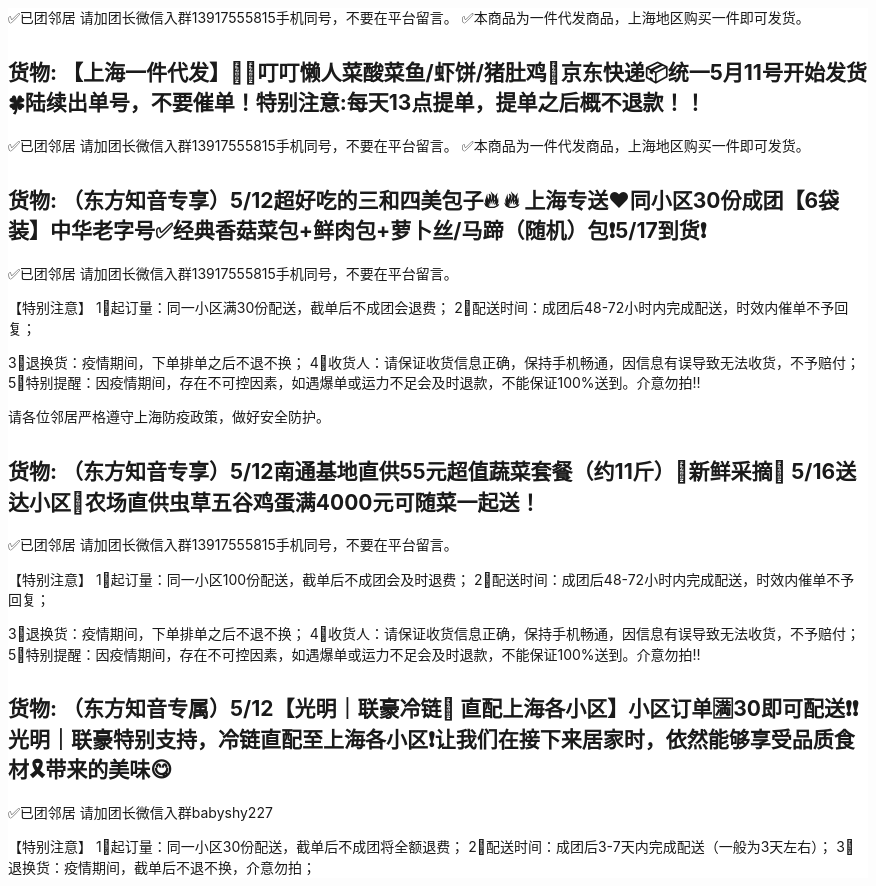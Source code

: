 

✅已团邻居
请加团长微信入群13917555815手机同号，不要在平台留言。
✅本商品为一件代发商品，上海地区购买一件即可发货。

## 货物: 【上海一件代发】👏🏻叮叮懒人菜酸菜鱼/虾饼/猪肚鸡🌺京东快递📦统一5月11号开始发货🍀陆续出单号，不要催单！特别注意:每天13点提单，提单之后概不退款！！
  
✅已团邻居
请加团长微信入群13917555815手机同号，不要在平台留言。
✅本商品为一件代发商品，上海地区购买一件即可发货。
## 货物: （东方知音专享）5/12超好吃的三和四美包子🔥 🔥 上海专送❤️同小区30份成团【6袋装】中华老字号✅经典香菇菜包+鲜肉包+萝卜丝/马蹄（随机）包❗5/17到货❗️
  


✅已团邻居
请加团长微信入群13917555815手机同号，不要在平台留言。

【特别注意】
1⃣起订量：同一小区满30份配送，截单后不成团会退费；
2⃣配送时间：成团后48-72小时内完成配送，时效内催单不予回复；

3⃣退换货：疫情期间，下单排单之后不退不换；
4⃣收货人：请保证收货信息正确，保持手机畅通，因信息有误导致无法收货，不予赔付；
5⃣特别提醒：因疫情期间，存在不可控因素，如遇爆单或运力不足会及时退款，不能保证100%送到。介意勿拍‼️


请各位邻居严格遵守上海防疫政策，做好安全防护。

## 货物: （东方知音专享）5/12南通基地直供55元超值蔬菜套餐（约11斤）🍅新鲜采摘🥒  5/16送达小区🚛农场直供虫草五谷鸡蛋满4000元可随菜一起送！
  


✅已团邻居
请加团长微信入群13917555815手机同号，不要在平台留言。

【特别注意】
1⃣起订量：同一小区100份配送，截单后不成团会及时退费；
2⃣配送时间：成团后48-72小时内完成配送，时效内催单不予回复；

3⃣退换货：疫情期间，下单排单之后不退不换；
4⃣收货人：请保证收货信息正确，保持手机畅通，因信息有误导致无法收货，不予赔付；
5⃣特别提醒：因疫情期间，存在不可控因素，如遇爆单或运力不足会及时退款，不能保证100%送到。介意勿拍‼️


## 货物: （东方知音专属）5/12【光明｜联豪冷链💯  直配上海各小区】小区订单️🈵️30即可配送❗️❗️光明｜联豪特别支持，冷链直配至上海各小区❗️让我们在接下来居家时，依然能够享受品质食材🎗带来的美味😋
  
✅已团邻居
请加团长微信入群babyshy227

【特别注意】
1⃣起订量：同一小区30份配送，截单后不成团将全额退费；
2⃣配送时间：成团后3-7天内完成配送（一般为3天左右）；
3⃣退换货：疫情期间，截单后不退不换，介意勿拍；
